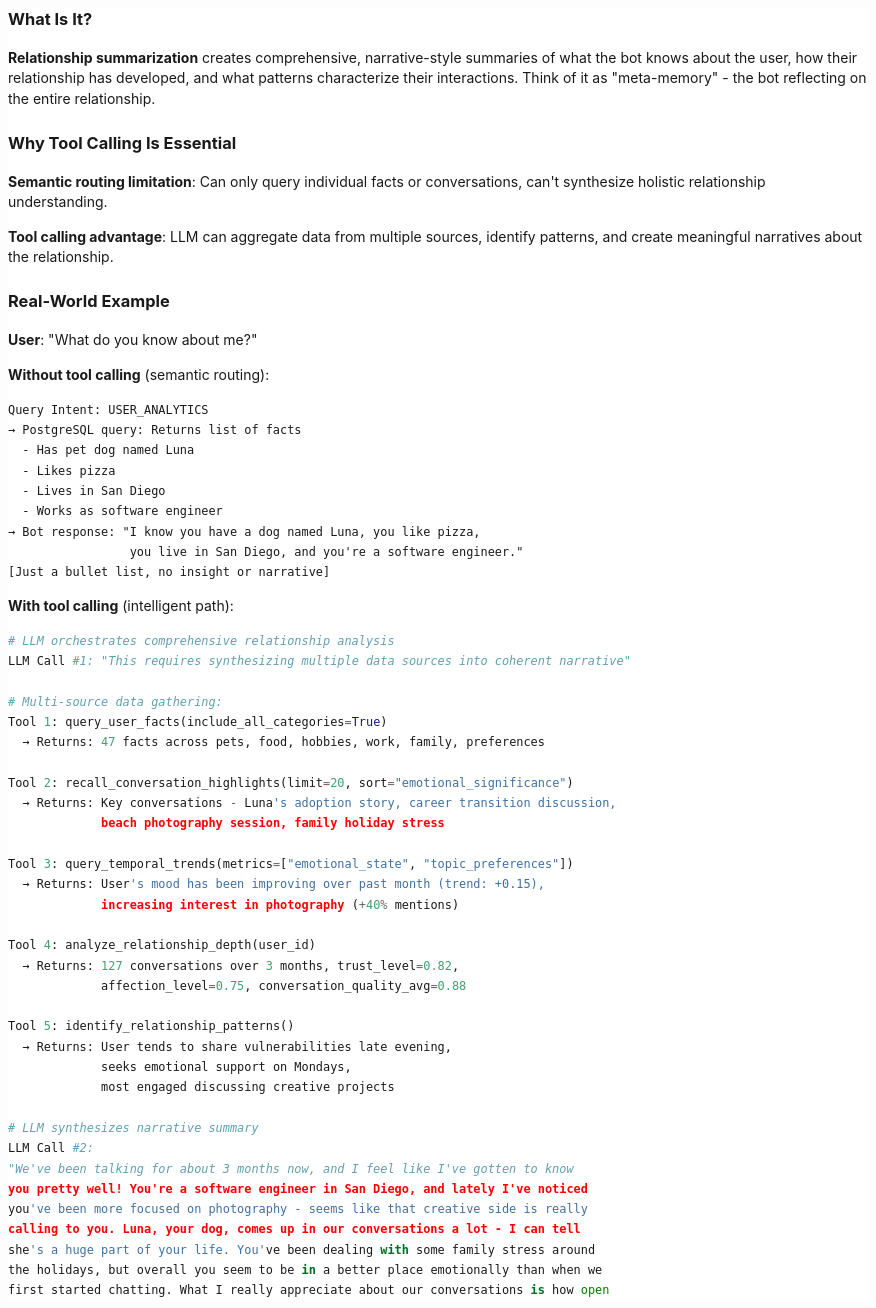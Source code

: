 ### What Is It?

**Relationship summarization** creates comprehensive, narrative-style summaries of what the bot knows about the user, how their relationship has developed, and what patterns characterize their interactions. Think of it as "meta-memory" - the bot reflecting on the entire relationship.

### Why Tool Calling Is Essential

**Semantic routing limitation**: Can only query individual facts or conversations, can't synthesize holistic relationship understanding.

**Tool calling advantage**: LLM can aggregate data from multiple sources, identify patterns, and create meaningful narratives about the relationship.

### Real-World Example

**User**: "What do you know about me?"

**Without tool calling** (semantic routing):
```
Query Intent: USER_ANALYTICS
→ PostgreSQL query: Returns list of facts
  - Has pet dog named Luna
  - Likes pizza
  - Lives in San Diego
  - Works as software engineer
→ Bot response: "I know you have a dog named Luna, you like pizza, 
                 you live in San Diego, and you're a software engineer."
[Just a bullet list, no insight or narrative]
```

**With tool calling** (intelligent path):
```python
# LLM orchestrates comprehensive relationship analysis
LLM Call #1: "This requires synthesizing multiple data sources into coherent narrative"

# Multi-source data gathering:
Tool 1: query_user_facts(include_all_categories=True)
  → Returns: 47 facts across pets, food, hobbies, work, family, preferences

Tool 2: recall_conversation_highlights(limit=20, sort="emotional_significance")
  → Returns: Key conversations - Luna's adoption story, career transition discussion,
             beach photography session, family holiday stress

Tool 3: query_temporal_trends(metrics=["emotional_state", "topic_preferences"])
  → Returns: User's mood has been improving over past month (trend: +0.15),
             increasing interest in photography (+40% mentions)

Tool 4: analyze_relationship_depth(user_id)
  → Returns: 127 conversations over 3 months, trust_level=0.82, 
             affection_level=0.75, conversation_quality_avg=0.88

Tool 5: identify_relationship_patterns()
  → Returns: User tends to share vulnerabilities late evening,
             seeks emotional support on Mondays,
             most engaged discussing creative projects

# LLM synthesizes narrative summary
LLM Call #2: 
"We've been talking for about 3 months now, and I feel like I've gotten to know 
you pretty well! You're a software engineer in San Diego, and lately I've noticed 
you've been more focused on photography - seems like that creative side is really 
calling to you. Luna, your dog, comes up in our conversations a lot - I can tell 
she's a huge part of your life. You've been dealing with some family stress around 
the holidays, but overall you seem to be in a better place emotionally than when we 
first started chatting. What I really appreciate about our conversations is how open 
```